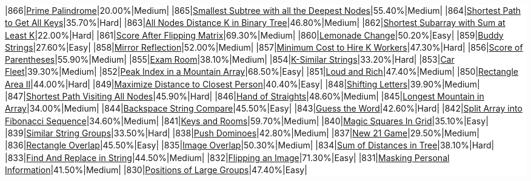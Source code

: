 |866|[Prime Palindrome](https://github.com/grandyang/leetcode/issues/866)|20.00%|Medium|
|865|[Smallest Subtree with all the Deepest Nodes](https://github.com/grandyang/leetcode/issues/865)|55.40%|Medium|
|864|[Shortest Path to Get All Keys](https://github.com/grandyang/leetcode/issues/864)|35.70%|Hard|
|863|[All Nodes Distance K in Binary Tree](https://github.com/grandyang/leetcode/issues/863)|46.80%|Medium|
|862|[Shortest Subarray with Sum at Least K](https://github.com/grandyang/leetcode/issues/862)|22.00%|Hard|
|861|[Score After Flipping Matrix](https://github.com/grandyang/leetcode/issues/861)|69.30%|Medium|
|860|[Lemonade Change](https://github.com/grandyang/leetcode/issues/860)|50.20%|Easy|
|859|[Buddy Strings](https://github.com/grandyang/leetcode/issues/859)|27.60%|Easy|
|858|[Mirror Reflection](https://github.com/grandyang/leetcode/issues/858)|52.00%|Medium|
|857|[Minimum Cost to Hire K Workers](https://github.com/grandyang/leetcode/issues/857)|47.30%|Hard|
|856|[Score of Parentheses](https://github.com/grandyang/leetcode/issues/856)|55.90%|Medium|
|855|[Exam Room](https://github.com/grandyang/leetcode/issues/855)|38.10%|Medium|
|854|[K-Similar Strings](https://github.com/grandyang/leetcode/issues/854)|33.20%|Hard|
|853|[Car Fleet](https://github.com/grandyang/leetcode/issues/853)|39.30%|Medium|
|852|[Peak Index in a Mountain Array](https://github.com/grandyang/leetcode/issues/852)|68.50%|Easy|
|851|[Loud and Rich](https://github.com/grandyang/leetcode/issues/851)|47.40%|Medium|
|850|[Rectangle Area II](https://github.com/grandyang/leetcode/issues/850)|44.00%|Hard|
|849|[Maximize Distance to Closest Person](https://github.com/grandyang/leetcode/issues/849)|40.40%|Easy|
|848|[Shifting Letters](https://github.com/grandyang/leetcode/issues/848)|39.90%|Medium|
|847|[Shortest Path Visiting All Nodes](https://github.com/grandyang/leetcode/issues/847)|45.90%|Hard|
|846|[Hand of Straights](https://github.com/grandyang/leetcode/issues/846)|48.60%|Medium|
|845|[Longest Mountain in Array](https://github.com/grandyang/leetcode/issues/845)|34.00%|Medium|
|844|[Backspace String Compare](https://github.com/grandyang/leetcode/issues/844)|45.50%|Easy|
|843|[Guess the Word](https://github.com/grandyang/leetcode/issues/843)|42.60%|Hard|
|842|[Split Array into Fibonacci Sequence](https://github.com/grandyang/leetcode/issues/842)|34.60%|Medium|
|841|[Keys and Rooms](https://github.com/grandyang/leetcode/issues/841)|59.70%|Medium|
|840|[Magic Squares In Grid](https://github.com/grandyang/leetcode/issues/840)|35.10%|Easy|
|839|[Similar String Groups](https://github.com/grandyang/leetcode/issues/839)|33.50%|Hard|
|838|[Push Dominoes](https://github.com/grandyang/leetcode/issues/838)|42.80%|Medium|
|837|[New 21 Game](https://github.com/grandyang/leetcode/issues/837)|29.50%|Medium|
|836|[Rectangle Overlap](https://github.com/grandyang/leetcode/issues/836)|45.50%|Easy|
|835|[Image Overlap](https://github.com/grandyang/leetcode/issues/835)|50.30%|Medium|
|834|[Sum of Distances in Tree](https://github.com/grandyang/leetcode/issues/834)|38.10%|Hard|
|833|[Find And Replace in String](https://github.com/grandyang/leetcode/issues/833)|44.50%|Medium|
|832|[Flipping an Image](https://github.com/grandyang/leetcode/issues/832)|71.30%|Easy|
|831|[Masking Personal Information](https://github.com/grandyang/leetcode/issues/831)|41.50%|Medium|
|830|[Positions of Large Groups](https://github.com/grandyang/leetcode/issues/830)|47.40%|Easy|